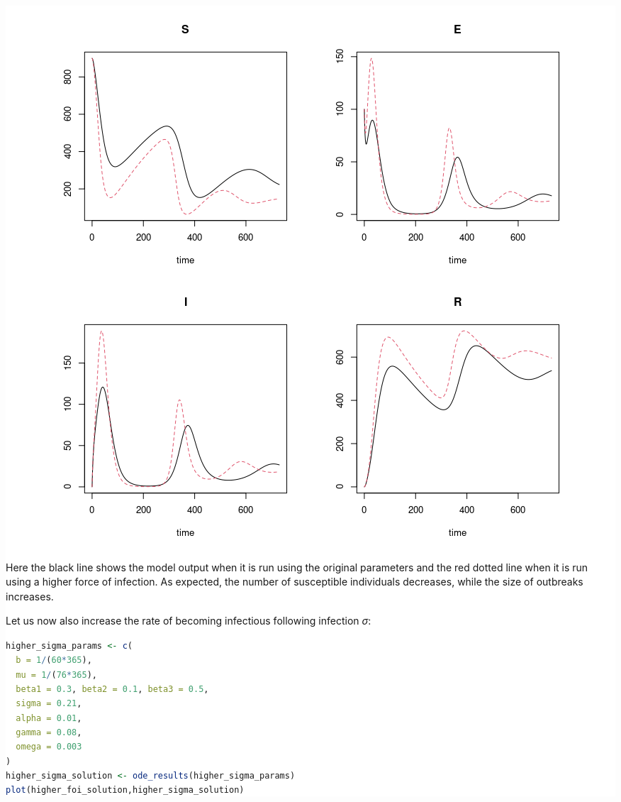 <img src="_main_files/figure-html/unnamed-chunk-63-1.png" style="display: block; margin: auto;" />

Here the black line shows the model output when it is run using the original parameters and the red dotted line when it is run using a higher force of infection. As expected, the number of susceptible individuals decreases, while the size of outbreaks increases.

Let us now also increase the rate of becoming infectious following infection $\sigma$:

```r
higher_sigma_params <- c(
  b = 1/(60*365),
  mu = 1/(76*365),
  beta1 = 0.3, beta2 = 0.1, beta3 = 0.5,
  sigma = 0.21,
  alpha = 0.01,
  gamma = 0.08,
  omega = 0.003
)
higher_sigma_solution <- ode_results(higher_sigma_params)
plot(higher_foi_solution,higher_sigma_solution)
```
